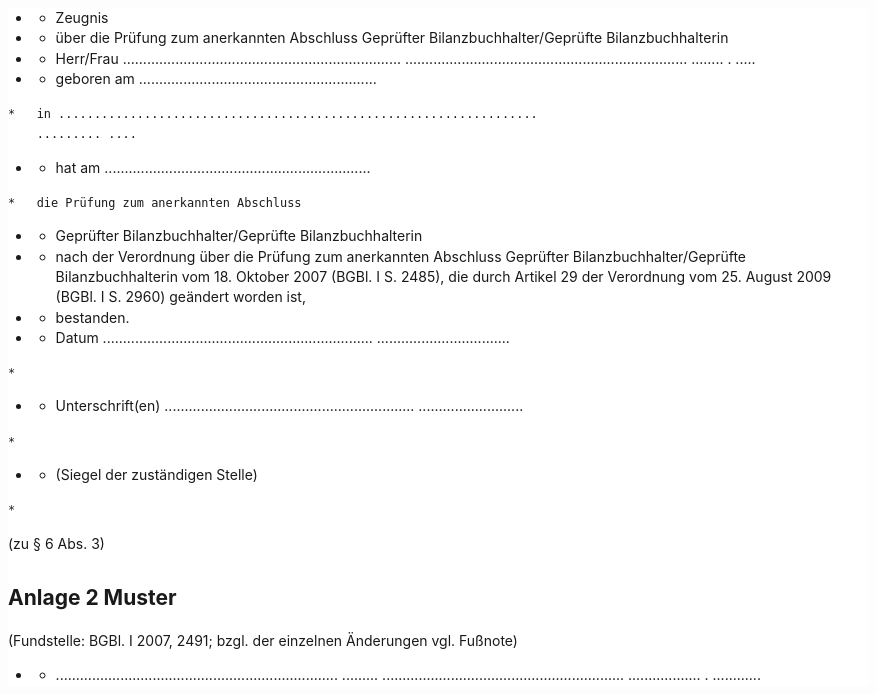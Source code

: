 
*    *   Zeugnis


*    *   über die Prüfung zum anerkannten Abschluss
        Geprüfter Bilanzbuchhalter/Geprüfte Bilanzbuchhalterin


*    *   Herr/Frau
        ..................................................................... 
        ......................................................................
        ........ . .....


*    *   geboren am ...........................................................

    *   in ...................................................................
        ......... ....


*    *   hat am
        ..................................................................

    *   die Prüfung zum anerkannten Abschluss


*    *   Geprüfter Bilanzbuchhalter/Geprüfte Bilanzbuchhalterin


*    *   nach der Verordnung über die Prüfung zum anerkannten Abschluss
        Geprüfter Bilanzbuchhalter/Geprüfte Bilanzbuchhalterin vom 18. Oktober
        2007 (BGBl. I S. 2485), die durch Artikel 29 der Verordnung vom 25.
        August 2009 (BGBl. I S. 2960) geändert worden ist,


*    *   bestanden.


*    *   Datum
        ...................................................................
        .................................

    *

*    *   Unterschrift(en)
        ..............................................................
        ..........................

    *

*    *   (Siegel der zuständigen Stelle)

    *


   (zu § 6 Abs. 3)

## Anlage 2 Muster

(Fundstelle: BGBl. I 2007, 2491;
bzgl. der einzelnen Änderungen vgl. Fußnote)

*    *   ......................................................................
        ......... ............................................................
        .................. . ............
